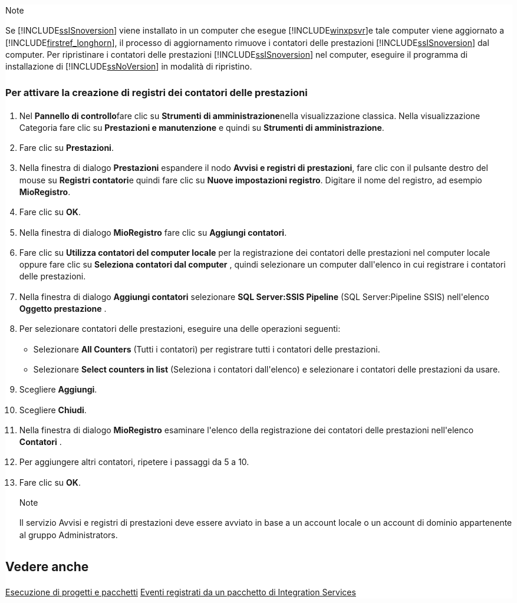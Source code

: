 > [!NOTE]  
>  Se [!INCLUDE[ssISnoversion](../../includes/ssisnoversion-md.md)] viene installato in un computer che esegue [!INCLUDE[winxpsvr](../../includes/winxpsvr-md.md)]e tale computer viene aggiornato a [!INCLUDE[firstref_longhorn](../../includes/firstref-longhorn-md.md)], il processo di aggiornamento rimuove i contatori delle prestazioni [!INCLUDE[ssISnoversion](../../includes/ssisnoversion-md.md)] dal computer. Per ripristinare i contatori delle prestazioni [!INCLUDE[ssISnoversion](../../includes/ssisnoversion-md.md)] nel computer, eseguire il programma di installazione di [!INCLUDE[ssNoVersion](../../includes/ssnoversion-md.md)] in modalità di ripristino.  
  
### <a name="to-add-logging-of-performance-counters"></a>Per attivare la creazione di registri dei contatori delle prestazioni  
  
1.  Nel **Pannello di controllo**fare clic su **Strumenti di amministrazione**nella visualizzazione classica. Nella visualizzazione Categoria fare clic su **Prestazioni e manutenzione** e quindi su **Strumenti di amministrazione**.  
  
2.  Fare clic su **Prestazioni**.  
  
3.  Nella finestra di dialogo **Prestazioni** espandere il nodo **Avvisi e registri di prestazioni**, fare clic con il pulsante destro del mouse su **Registri contatori**e quindi fare clic su **Nuove impostazioni registro**. Digitare il nome del registro, ad esempio **MioRegistro**.  
  
4.  Fare clic su **OK**.  
  
5.  Nella finestra di dialogo **MioRegistro** fare clic su **Aggiungi contatori**.  
  
6.  Fare clic su **Utilizza contatori del computer locale** per la registrazione dei contatori delle prestazioni nel computer locale oppure fare clic su **Seleziona contatori dal computer** , quindi selezionare un computer dall'elenco in cui registrare i contatori delle prestazioni.  
  
7.  Nella finestra di dialogo **Aggiungi contatori** selezionare **SQL Server:SSIS Pipeline** (SQL Server:Pipeline SSIS) nell'elenco **Oggetto prestazione** .  
  
8.  Per selezionare contatori delle prestazioni, eseguire una delle operazioni seguenti:  
  
    -   Selezionare **All Counters** (Tutti i contatori) per registrare tutti i contatori delle prestazioni.  
  
    -   Selezionare **Select counters in list** (Seleziona i contatori dall'elenco) e selezionare i contatori delle prestazioni da usare.  
  
9. Scegliere **Aggiungi**.  
  
10. Scegliere **Chiudi**.  
  
11. Nella finestra di dialogo **MioRegistro** esaminare l'elenco della registrazione dei contatori delle prestazioni nell'elenco **Contatori** .  
  
12. Per aggiungere altri contatori, ripetere i passaggi da 5 a 10.  
  
13. Fare clic su **OK**.  
  
    > [!NOTE]  
    >  Il servizio Avvisi e registri di prestazioni deve essere avviato in base a un account locale o un account di dominio appartenente al gruppo Administrators.  

## <a name="see-also"></a>Vedere anche  
 [Esecuzione di progetti e pacchetti](../packages/run-integration-services-ssis-packages.md) [ Eventi registrati da un pacchetto di Integration Services](../../integration-services/performance/events-logged-by-an-integration-services-package.md)  
